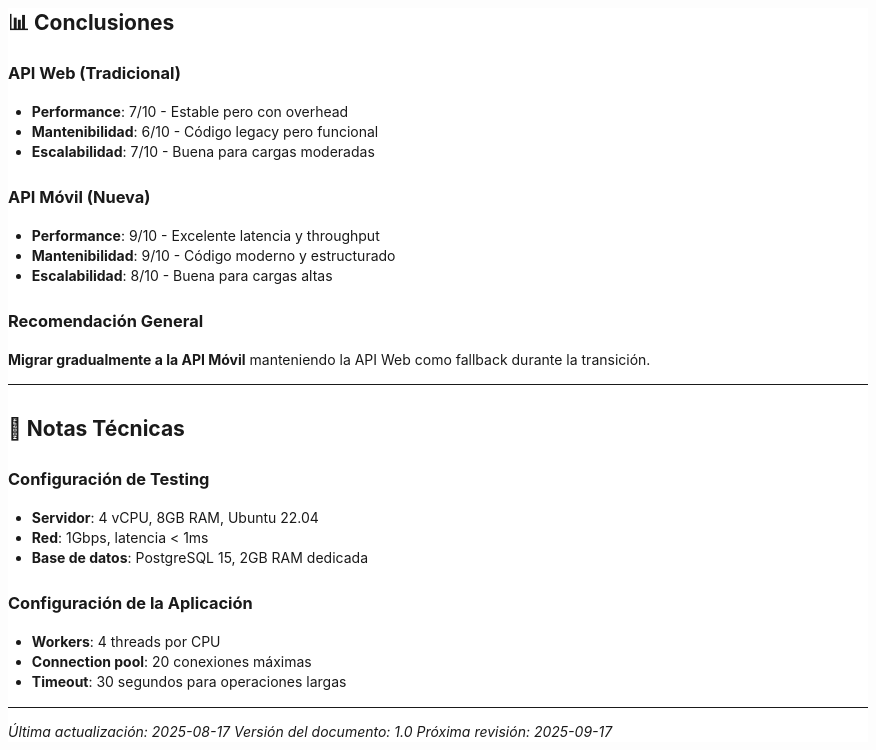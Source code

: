 
## 📊 Conclusiones

### **API Web (Tradicional)**
- **Performance**: 7/10 - Estable pero con overhead
- **Mantenibilidad**: 6/10 - Código legacy pero funcional
- **Escalabilidad**: 7/10 - Buena para cargas moderadas

### **API Móvil (Nueva)**
- **Performance**: 9/10 - Excelente latencia y throughput
- **Mantenibilidad**: 9/10 - Código moderno y estructurado
- **Escalabilidad**: 8/10 - Buena para cargas altas

### **Recomendación General**
**Migrar gradualmente a la API Móvil** manteniendo la API Web como fallback durante la transición.

---

## 📝 Notas Técnicas

### **Configuración de Testing**
- **Servidor**: 4 vCPU, 8GB RAM, Ubuntu 22.04
- **Red**: 1Gbps, latencia < 1ms
- **Base de datos**: PostgreSQL 15, 2GB RAM dedicada

### **Configuración de la Aplicación**
- **Workers**: 4 threads por CPU
- **Connection pool**: 20 conexiones máximas
- **Timeout**: 30 segundos para operaciones largas

---

*Última actualización: 2025-08-17*
*Versión del documento: 1.0*
*Próxima revisión: 2025-09-17*

